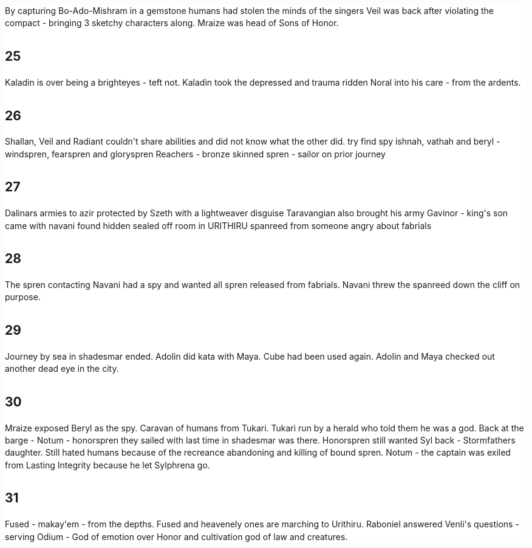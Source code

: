 By capturing Bo-Ado-Mishram in a gemstone humans had stolen the minds of the singers
Veil was back after violating the compact - bringing 3 sketchy characters along.
Mraize was head of Sons of Honor.

## 25

Kaladin is over being a brighteyes - teft not.
Kaladin took the depressed and trauma ridden Noral into his care - from the ardents.

## 26

Shallan, Veil and Radiant couldn't share abilities and did not know what the other did.
try find spy ishnah, vathah and beryl - windspren, fearspren and gloryspren
Reachers - bronze skinned spren - sailor on prior journey

## 27

Dalinars armies to azir
protected by Szeth with a lightweaver disguise
Taravangian also brought his army
Gavinor - king's son came with
navani found hidden sealed off room in URITHIRU
spanreed from someone angry about fabrials

## 28

The spren contacting Navani had a spy and wanted all spren released from fabrials.
Navani threw the spanreed down the cliff on purpose.

## 29

Journey by sea in shadesmar ended.
Adolin did kata with Maya.
Cube had been used again.
Adolin and Maya checked out another dead eye in the city.

## 30

Mraize exposed Beryl as the spy.
Caravan of humans from Tukari. Tukari run by a herald who told them he was a god.
Back at the barge - Notum - honorspren they sailed with last time in shadesmar was there.
Honorspren still wanted Syl back - Stormfathers daughter.
Still hated humans because of the recreance abandoning and killing of bound spren.
Notum - the captain was exiled from Lasting Integrity because he let Sylphrena go.

## 31

Fused - makay'em - from the depths.
Fused and heavenely ones are marching to Urithiru.
Raboniel answered Venli's questions - serving Odium - God of emotion over Honor and cultivation god of law and creatures.
